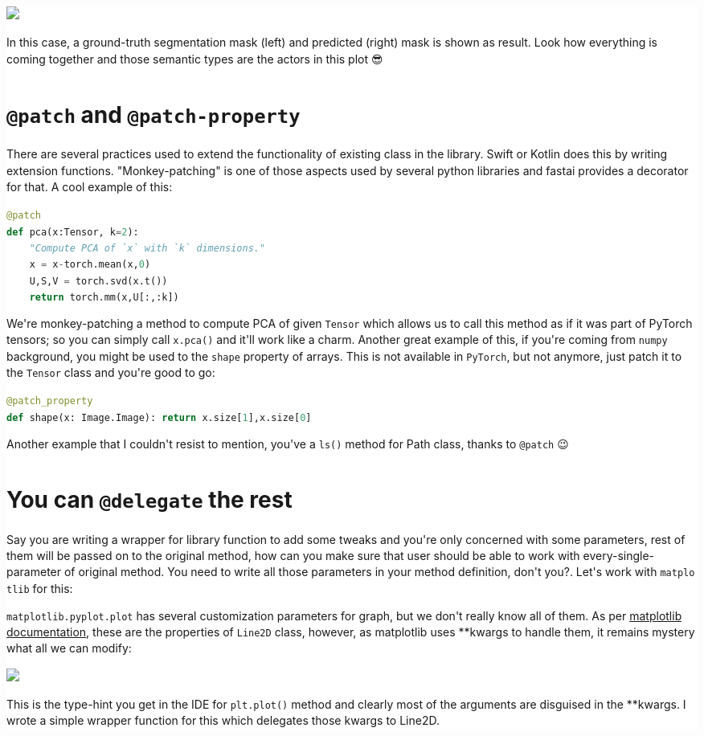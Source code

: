 <img src="{{site.baseurl}}/images/meta-fastai/seg-show-results.png">

In this case, a ground-truth segmentation mask (left) and predicted (right) mask is shown as result. Look how everything is coming together and those semantic types are the actors in this plot :sunglasses:

# `@patch` and `@patch-property`

There are several practices used to extend the functionality of existing class in the library. Swift or Kotlin does this by writing extension functions. "Monkey-patching" is one of those aspects used by several python libraries and fastai provides a decorator for that. A cool example of this:

```python
@patch
def pca(x:Tensor, k=2):
    "Compute PCA of `x` with `k` dimensions."
    x = x-torch.mean(x,0)
    U,S,V = torch.svd(x.t())
    return torch.mm(x,U[:,:k])
```

We're monkey-patching a method to compute PCA of given `Tensor` which allows us to call this method as if it was part of PyTorch tensors; so you can simply call `x.pca()`  and it'll work like a charm. Another great example of this, if you're coming from `numpy` background, you might be used to the `shape` property of arrays. This is not available in `PyTorch`, but not anymore, just patch it to the `Tensor` class and you're good to go:

```python
@patch_property
def shape(x: Image.Image): return x.size[1],x.size[0]
```

Another example that I couldn't resist to mention, you've a `ls()` method for Path class, thanks to `@patch` :wink:

# You can `@delegate` the rest

Say you are writing a wrapper for library function to add some tweaks and you're only concerned with some parameters, rest of them will be passed on to the original method, how can you make sure that user should be able to work with every-single-parameter of original method. You need to write all those parameters in your method definition, don't you?. Let's work with `matplotlib` for this:

`matplotlib.pyplot.plot` has several customization parameters for graph, but we don't really know all of them. As per [matplotlib documentation](https://matplotlib.org/api/pyplot_api.html#matplotlib.pyplot.plot), these are the properties of `Line2D` class, however, as matplotlib uses **kwargs to handle them, it remains mystery what all we can modify:

<img src="{{site.baseurl}}/images/meta-fastai/plt-plot.png">

This is the type-hint you get in the IDE for `plt.plot()` method and clearly most of the arguments are disguised in the **kwargs. I wrote a simple wrapper function for this which delegates those kwargs to Line2D.
